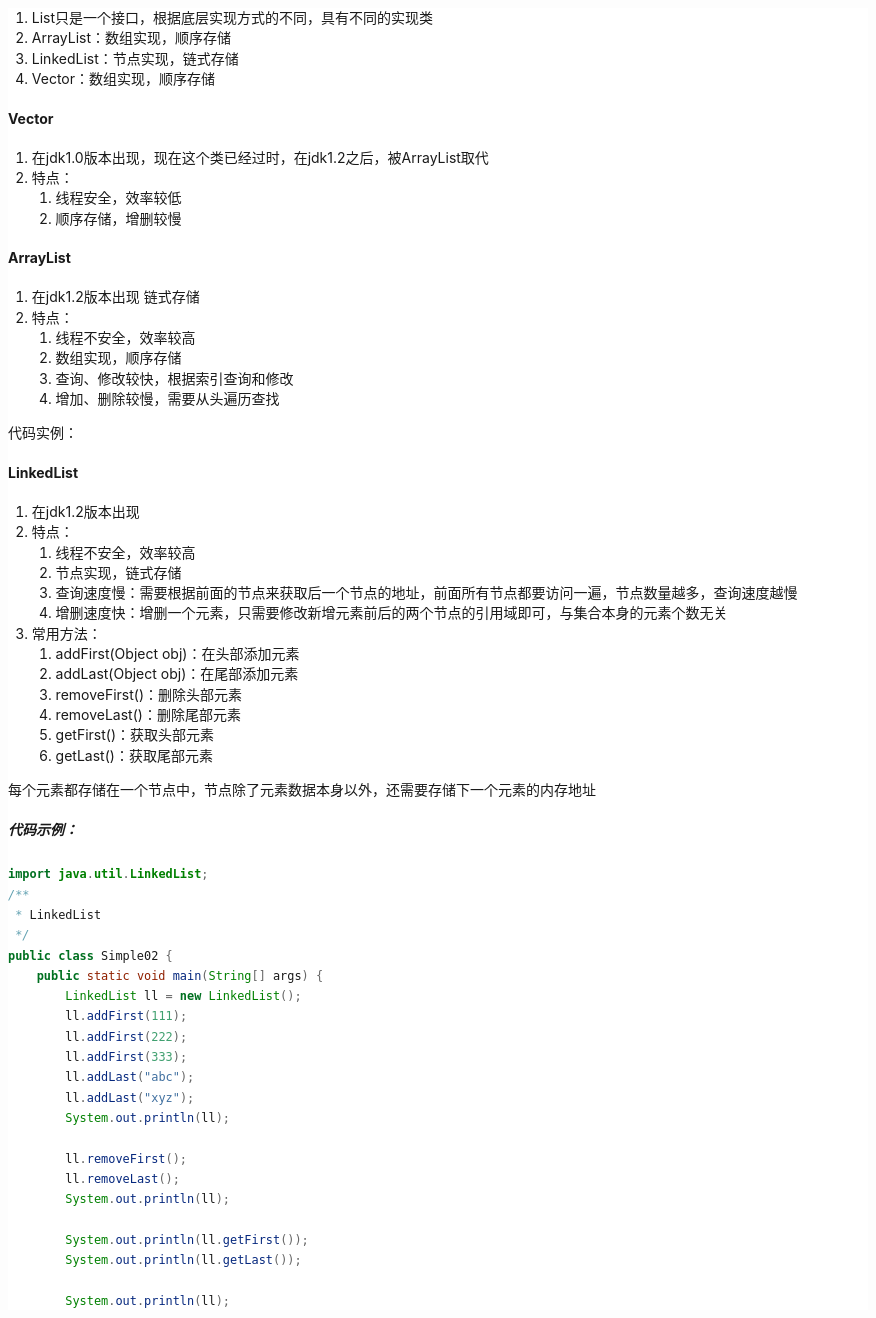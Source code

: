 1. List只是一个接口，根据底层实现方式的不同，具有不同的实现类
2. ArrayList：数组实现，顺序存储
3. LinkedList：节点实现，链式存储
4. Vector：数组实现，顺序存储

#### Vector

1. 在jdk1.0版本出现，现在这个类已经过时，在jdk1.2之后，被ArrayList取代
2. 特点：
   1. 线程安全，效率较低
   2. 顺序存储，增删较慢

#### ArrayList

1. 在jdk1.2版本出现 链式存储
2. 特点：
   1. 线程不安全，效率较高
   2. 数组实现，顺序存储
   3. 查询、修改较快，根据索引查询和修改
   4. 增加、删除较慢，需要从头遍历查找

代码实例：

#### LinkedList

1. 在jdk1.2版本出现
2. 特点：
   1. 线程不安全，效率较高
   2. 节点实现，链式存储
   3. 查询速度慢：需要根据前面的节点来获取后一个节点的地址，前面所有节点都要访问一遍，节点数量越多，查询速度越慢
   4. 增删速度快：增删一个元素，只需要修改新增元素前后的两个节点的引用域即可，与集合本身的元素个数无关
3. 常用方法：
   1. addFirst(Object obj)：在头部添加元素
   2. addLast(Object obj)：在尾部添加元素
   3. removeFirst()：删除头部元素
   4. removeLast()：删除尾部元素
   5. getFirst()：获取头部元素
   6. getLast()：获取尾部元素

每个元素都存储在一个节点中，节点除了元素数据本身以外，还需要存储下一个元素的内存地址

##### 代码示例：

```java
import java.util.LinkedList;
/**
 * LinkedList
 */
public class Simple02 {
    public static void main(String[] args) {
        LinkedList ll = new LinkedList();
        ll.addFirst(111);
        ll.addFirst(222);
        ll.addFirst(333);
        ll.addLast("abc");
        ll.addLast("xyz");
        System.out.println(ll);

        ll.removeFirst();
        ll.removeLast();
        System.out.println(ll);

        System.out.println(ll.getFirst());
        System.out.println(ll.getLast());

        System.out.println(ll);

```
